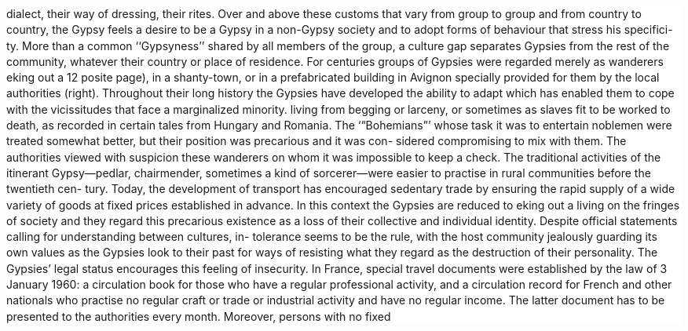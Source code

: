 dialect, their way of dressing, their rites. 
Over and above these customs that vary 
from group to group and from country to 
country, the Gypsy feels a desire to be a 
Gypsy in a non-Gypsy society and to adopt 
forms of behaviour that stress his specifici- 
ty. More than a common ‘‘Gypsyness’’ 
shared by all members of the group, a 
culture gap separates Gypsies from the rest 
of the community, whatever their country 
or place of residence. 
For centuries groups of Gypsies were 
regarded merely as wanderers eking out a 
12 
posite page), in a shanty-town, or in a 
prefabricated building in Avignon 
specially provided for them by the local 
authorities (right). Throughout their long 
history the Gypsies have developed the 
ability to adapt which has enabled them 
to cope with the vicissitudes that face a 
marginalized minority. 
living from begging or larceny, or 
sometimes as slaves fit to be worked to 
death, as recorded in certain tales from 
Hungary and Romania. The ‘“Bohemians”’ 
whose task it was to entertain noblemen 
were treated somewhat better, but their 
position was precarious and it was con- 
sidered compromising to mix with them. 
The authorities viewed with suspicion these 
wanderers on whom it was impossible to 
keep a check. 
The traditional activities of the itinerant 
Gypsy—pedlar, chairmender, sometimes a 
kind of sorcerer—were easier to practise in 
rural communities before the twentieth cen- 
tury. Today, the development of transport 
has encouraged sedentary trade by ensuring 
the rapid supply of a wide variety of goods 
at fixed prices established in advance. In 
this context the Gypsies are reduced to 
eking out a living on the fringes of society 
and they regard this precarious existence as 
a loss of their collective and individual 
identity. 
Despite official statements calling for 
understanding between cultures, in- 
tolerance seems to be the rule, with the host 
community jealously guarding its own 
values as the Gypsies look to their past for 
ways of resisting what they regard as the 
destruction of their personality. 
The Gypsies’ legal status encourages this 
feeling of insecurity. In France, special 
travel documents were established by the 
law of 3 January 1960: a circulation book 
for those who have a regular professional 
activity, and a circulation record for French 
and other nationals who practise no regular 
craft or trade or industrial activity and have 
no regular income. The latter document has 
to be presented to the authorities every 
month. Moreover, persons with no fixed 